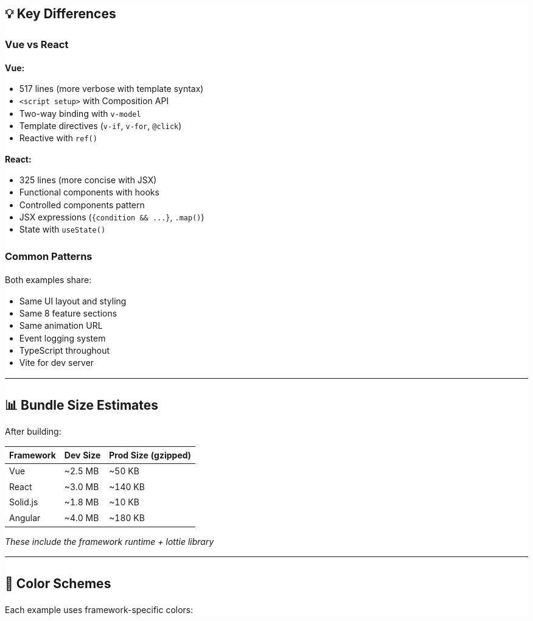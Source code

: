 
## 💡 Key Differences

### Vue vs React

**Vue:**
- 517 lines (more verbose with template syntax)
- `<script setup>` with Composition API
- Two-way binding with `v-model`
- Template directives (`v-if`, `v-for`, `@click`)
- Reactive with `ref()`

**React:**
- 325 lines (more concise with JSX)
- Functional components with hooks
- Controlled components pattern
- JSX expressions (`{condition && ...}`, `.map()`)
- State with `useState()`

### Common Patterns

Both examples share:
- Same UI layout and styling
- Same 8 feature sections
- Same animation URL
- Event logging system
- TypeScript throughout
- Vite for dev server

---

## 📊 Bundle Size Estimates

After building:

| Framework | Dev Size | Prod Size (gzipped) |
|-----------|----------|---------------------|
| Vue | ~2.5 MB | ~50 KB |
| React | ~3.0 MB | ~140 KB |
| Solid.js | ~1.8 MB | ~10 KB |
| Angular | ~4.0 MB | ~180 KB |

*These include the framework runtime + lottie library*

---

## 🎨 Color Schemes

Each example uses framework-specific colors:

